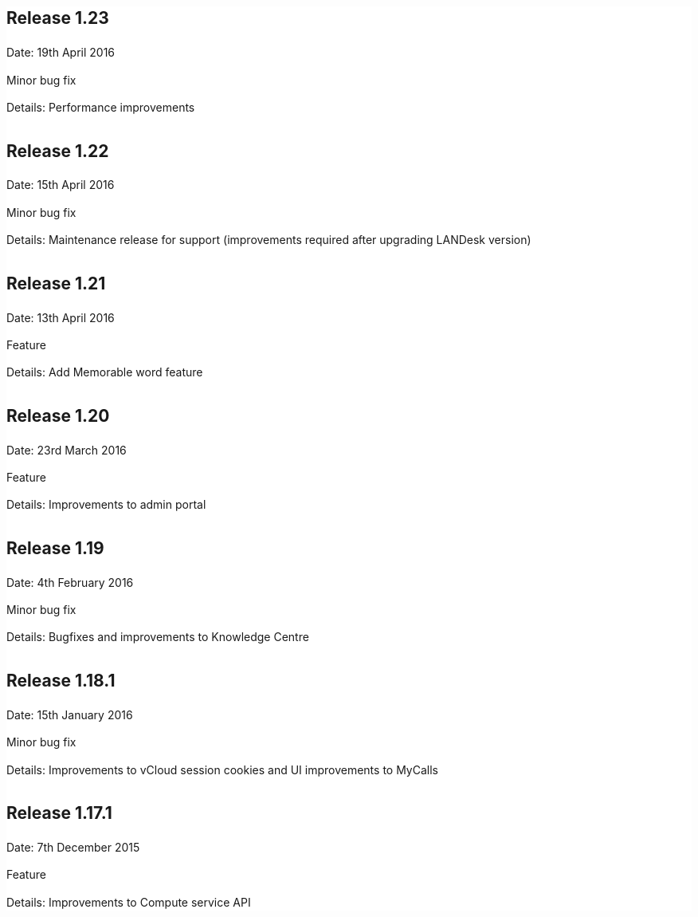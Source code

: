 ## Release 1.23

Date: 19th April 2016

Minor bug fix

Details: Performance improvements

## Release 1.22

Date: 15th April 2016

Minor bug fix

Details: Maintenance release for support (improvements required after upgrading LANDesk version)

## Release 1.21

Date: 13th April 2016

Feature

Details: Add Memorable word feature

## Release 1.20

Date: 23rd March 2016

Feature

Details: Improvements to admin portal

## Release 1.19

Date: 4th February 2016

Minor bug fix

Details: Bugfixes and improvements to Knowledge Centre

## Release 1.18.1

Date: 15th January 2016

Minor bug fix

Details: Improvements to vCloud session cookies and UI improvements to MyCalls

## Release 1.17.1

Date: 7th December 2015

Feature

Details: Improvements to Compute service API
